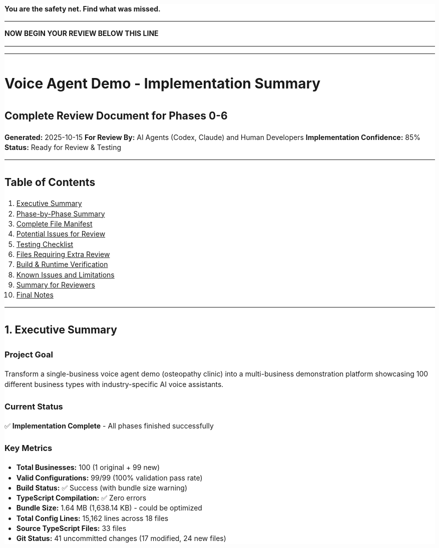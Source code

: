 **You are the safety net. Find what was missed.**

---

**NOW BEGIN YOUR REVIEW BELOW THIS LINE**

---
---

# Voice Agent Demo - Implementation Summary
## Complete Review Document for Phases 0-6

**Generated:** 2025-10-15
**For Review By:** AI Agents (Codex, Claude) and Human Developers
**Implementation Confidence:** 85%
**Status:** Ready for Review & Testing

---

## Table of Contents

1. [Executive Summary](#executive-summary)
2. [Phase-by-Phase Summary](#phase-by-phase-summary)
3. [Complete File Manifest](#complete-file-manifest)
4. [Potential Issues for Review](#potential-issues-for-review)
5. [Testing Checklist](#testing-checklist)
6. [Files Requiring Extra Review](#files-requiring-extra-review)
7. [Build & Runtime Verification](#build--runtime-verification)
8. [Known Issues and Limitations](#known-issues-and-limitations)
9. [Summary for Reviewers](#summary-for-reviewers)
10. [Final Notes](#final-notes)

---

## 1. Executive Summary

### Project Goal
Transform a single-business voice agent demo (osteopathy clinic) into a multi-business demonstration platform showcasing 100 different business types with industry-specific AI voice assistants.

### Current Status
✅ **Implementation Complete** - All phases finished successfully

### Key Metrics
- **Total Businesses:** 100 (1 original + 99 new)
- **Valid Configurations:** 99/99 (100% validation pass rate)
- **Build Status:** ✅ Success (with bundle size warning)
- **TypeScript Compilation:** ✅ Zero errors
- **Bundle Size:** 1.64 MB (1,638.14 KB) - could be optimized
- **Total Config Lines:** 15,162 lines across 18 files
- **Source TypeScript Files:** 33 files
- **Git Status:** 41 uncommitted changes (17 modified, 24 new files)
